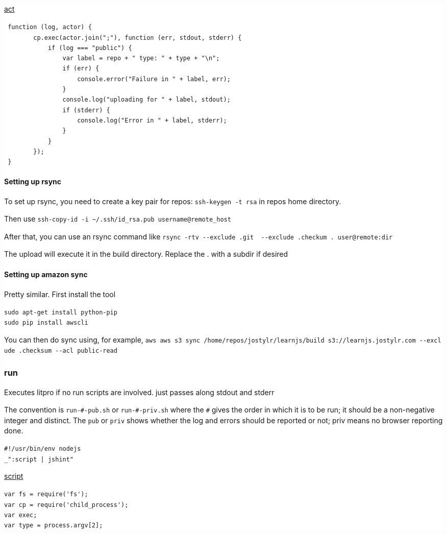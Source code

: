 [act]()


     function (log, actor) {
            cp.exec(actor.join(";"), function (err, stdout, stderr) {
                if (log === "public") {
                    var label = repo + " type: " + type + "\n";
                    if (err) {
                    	console.error("Failure in " + label, err);
                    }
                    console.log("uploading for " + label, stdout);
                    if (stderr) {
                    	console.log("Error in " + label, stderr);
                    }
                } 
            });
     }

#### Setting up rsync

To set up rsync,  you need to create a key pair for repos:  `ssh-keygen -t rsa` in repos home directory. 

Then use `ssh-copy-id -i ~/.ssh/id_rsa.pub username@remote_host`

After that, you can use an rsync command like `rsync -rtv --exclude .git  --exclude .checkum . user@remote:dir`  

The upload will execute it in the build directory. Replace the . with a subdir if desired


#### Setting up amazon sync

Pretty similar. First install the tool

	sudo apt-get install python-pip
    sudo pip install awscli
   
You can then do sync using, for example,  `aws aws s3 sync /home/repos/jostylr/learnjs/build s3://learnjs.jostylr.com --exclude .checksum --acl public-read`
   

### run

Executes litpro if no run scripts are involved. just passes along stdout and stderr

The convention is `run-#-pub.sh` or `run-#-priv.sh` where the `#` gives the order in which it is to be run; it should be a non-negative integer and distinct. The `pub` or `priv` shows whether the log and errors should be reported or not; priv means no browser reporting done. 


    #!/usr/bin/env nodejs
    _":script | jshint"

[script]() 
    
    var fs = require('fs');
    var cp = require('child_process');
    var exec;
    var type = process.argv[2];
    